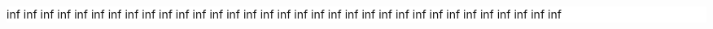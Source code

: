 inf
inf
inf
inf
inf
inf
inf
inf
inf
inf
inf
inf
inf
inf
inf
inf
inf
inf
inf
inf
inf
inf
inf
inf
inf
inf
inf
inf
inf
inf
inf
inf
inf
